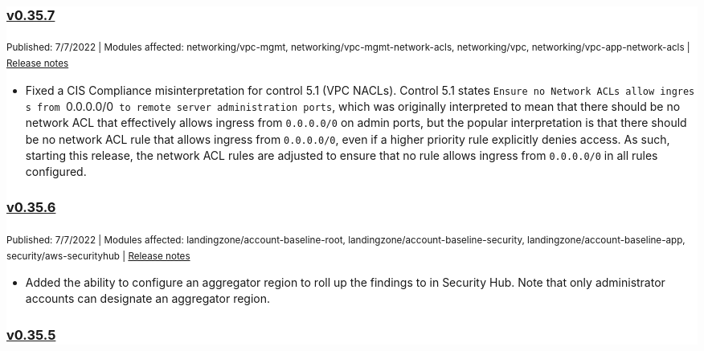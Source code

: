 

</div>


### [v0.35.7](https://github.com/tnn-tnn-tnn-tnn-tnn-gruntwork-io/terraform-aws-cis-service-catalog/releases/tag/v0.35.7)

<p style={{marginTop: "-20px", marginBottom: "10px"}}>
  <small>Published: 7/7/2022 | Modules affected: networking/vpc-mgmt, networking/vpc-mgmt-network-acls, networking/vpc, networking/vpc-app-network-acls | <a href="https://github.com/tnn-tnn-tnn-tnn-tnn-gruntwork-io/terraform-aws-cis-service-catalog/releases/tag/v0.35.7">Release notes</a></small>
</p>

<div style={{"overflow":"hidden","textOverflow":"ellipsis","display":"-webkit-box","WebkitLineClamp":10,"lineClamp":10,"WebkitBoxOrient":"vertical"}}>

  

- Fixed a CIS Compliance misinterpretation for control 5.1 (VPC NACLs). Control 5.1 states `Ensure no Network ACLs allow ingress from `0.0.0.0/0` to remote server administration ports`, which was originally interpreted to mean that there should be no network ACL that effectively allows ingress from `0.0.0.0/0` on admin ports, but the popular interpretation is that there should be no network ACL rule that allows ingress from `0.0.0.0/0`, even if a higher priority rule explicitly denies access. As such, starting this release, the network ACL rules are adjusted to ensure that no rule allows ingress from `0.0.0.0/0` in all rules configured.




</div>


### [v0.35.6](https://github.com/tnn-tnn-tnn-tnn-tnn-gruntwork-io/terraform-aws-cis-service-catalog/releases/tag/v0.35.6)

<p style={{marginTop: "-20px", marginBottom: "10px"}}>
  <small>Published: 7/7/2022 | Modules affected: landingzone/account-baseline-root, landingzone/account-baseline-security, landingzone/account-baseline-app, security/aws-securityhub | <a href="https://github.com/tnn-tnn-tnn-tnn-tnn-gruntwork-io/terraform-aws-cis-service-catalog/releases/tag/v0.35.6">Release notes</a></small>
</p>

<div style={{"overflow":"hidden","textOverflow":"ellipsis","display":"-webkit-box","WebkitLineClamp":10,"lineClamp":10,"WebkitBoxOrient":"vertical"}}>

  

- Added the ability to configure an aggregator region to roll up the findings to in Security Hub. Note that only administrator accounts can designate an aggregator region.


</div>


### [v0.35.5](https://github.com/tnn-tnn-tnn-tnn-tnn-gruntwork-io/terraform-aws-cis-service-catalog/releases/tag/v0.35.5)
